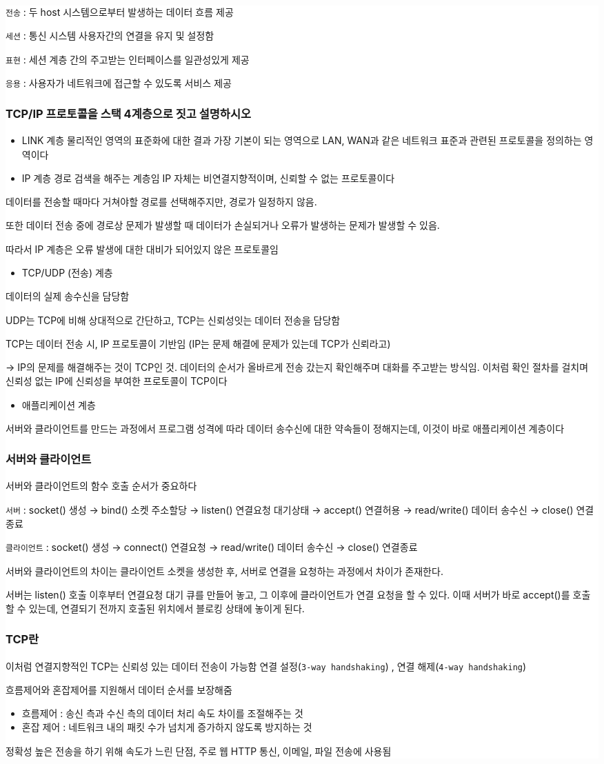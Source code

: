 `전송` : 두 host 시스템으로부터 발생하는 데이터 흐름 제공

`세션` : 통신 시스템 사용자간의 연결을 유지 및 설정함

`표현` : 세션 계층 간의 주고받는 인터페이스를 일관성있게 제공

`응용` : 사용자가 네트워크에 접근할 수 있도록 서비스 제공

### TCP/IP 프로토콜을 스택 4계층으로 짓고 설명하시오

- LINK 계층
  물리적인 영역의 표준화에 대한 결과 가장 기본이 되는 영역으로 LAN, WAN과 같은 네트워크 표준과 관련된 프로토콜을 정의하는 영역이다

- IP 계층
  경로 검색을 해주는 계층임 IP 자체는 비연결지향적이며, 신뢰할 수 없는 프로토콜이다

데이터를 전송할 때마다 거쳐야할 경로를 선택해주지만, 경로가 일정하지 않음.

또한 데이터 전송 중에 경로상 문제가 발생할 때 데이터가 손실되거나 오류가 발생하는 문제가 발생할 수 있음.

따라서 IP 계층은 오류 발생에 대한 대비가 되어있지 않은 프로토콜임

- TCP/UDP (전송) 계층

데이터의 실제 송수신을 담당함

UDP는 TCP에 비해 상대적으로 간단하고, TCP는 신뢰성잇는 데이터 전송을 담당함

TCP는 데이터 전송 시, IP 프로토콜이 기반임 (IP는 문제 해결에 문제가 있는데 TCP가 신뢰라고)

→ IP의 문제를 해결해주는 것이 TCP인 것. 데이터의 순서가 올바르게 전송 갔는지 확인해주며 대화를 주고받는 방식임. 이처럼 확인 절차를 걸치며 신뢰성 없는 IP에 신뢰성을 부여한 프로토콜이 TCP이다

- 애플리케이션 계층

서버와 클라이언트를 만드는 과정에서 프로그램 성격에 따라 데이터 송수신에 대한 약속들이 정해지는데, 이것이 바로 애플리케이션 계층이다

### 서버와 클라이언트

서버와 클라이언트의 함수 호출 순서가 중요하다

`서버` : socket() 생성 → bind() 소켓 주소할당 → listen() 연결요청 대기상태 → accept() 연결허용 → read/write() 데이터 송수신 → close() 연결종료

`클라이언트` : socket() 생성 → connect() 연결요청 → read/write() 데이터 송수신 → close() 연결종료

서버와 클라이언트의 차이는 클라이언트 소켓을 생성한 후, 서버로 연결을 요청하는 과정에서 차이가 존재한다.

서버는 listen() 호출 이후부터 연결요청 대기 큐를 만들어 놓고, 그 이후에 클라이언트가 연결 요청을 할 수 있다. 이때 서버가 바로 accept()를 호출할 수 있는데, 연결되기 전까지 호출된 위치에서 블로킹 상태에 놓이게 된다.

### TCP란

이처럼 연결지향적인 TCP는 신뢰성 있는 데이터 전송이 가능함 연결 설정(`3-way handshaking`) , 연결 해제(`4-way handshaking`)

흐름제어와 혼잡제어를 지원해서 데이터 순서를 보장해줌

- 흐름제어 : 송신 측과 수신 측의 데이터 처리 속도 차이를 조절해주는 것
- 혼잡 제어 : 네트워크 내의 패킷 수가 넘치게 증가하지 않도록 방지하는 것

정확성 높은 전송을 하기 위해 속도가 느린 단점, 주로 웹 HTTP 통신, 이메일, 파일 전송에 사용됨
